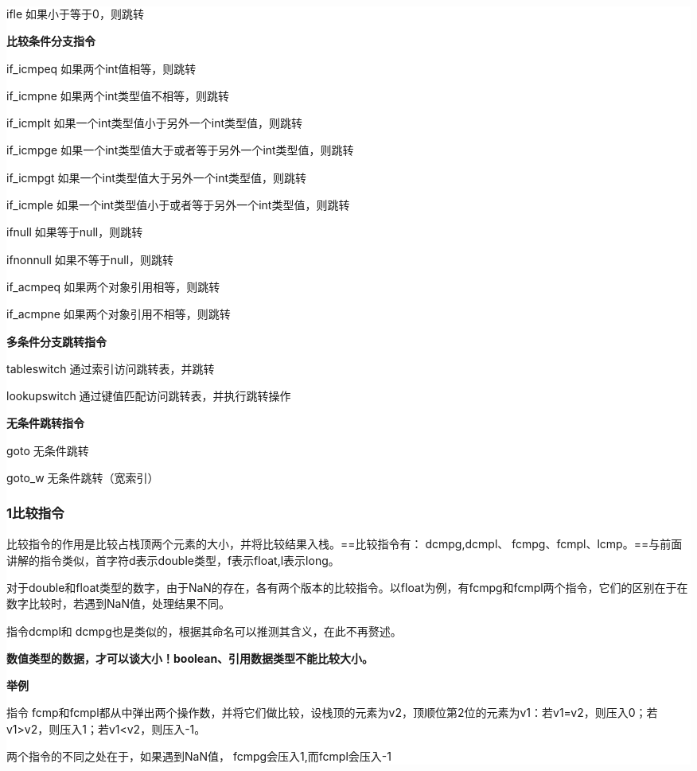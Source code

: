  ifle 如果小于等于0，则跳转

 

**比较条件分支指令**

 

if_icmpeq 如果两个int值相等，则跳转

 if_icmpne 如果两个int类型值不相等，则跳转

 if_icmplt 如果一个int类型值小于另外一个int类型值，则跳转

 if_icmpge 如果一个int类型值大于或者等于另外一个int类型值，则跳转

 if_icmpgt 如果一个int类型值大于另外一个int类型值，则跳转

 if_icmple 如果一个int类型值小于或者等于另外一个int类型值，则跳转

 ifnull 如果等于null，则跳转

 ifnonnull 如果不等于null，则跳转

 if_acmpeq 如果两个对象引用相等，则跳转

 if_acmpne 如果两个对象引用不相等，则跳转

 

**多条件分支跳转指令**

 

tableswitch 通过索引访问跳转表，并跳转

 lookupswitch 通过键值匹配访问跳转表，并执行跳转操作

 

**无条件跳转指令**

 

goto 无条件跳转

 goto_w 无条件跳转（宽索引）



### 1比较指令



比较指令的作用是比较占栈顶两个元素的大小，并将比较结果入栈。==比较指令有： dcmpg,dcmpl、 fcmpg、fcmpl、lcmp。==与前面讲解的指令类似，首字符d表示double类型，f表示float,l表示long。

对于double和float类型的数字，由于NaN的存在，各有两个版本的比较指令。以float为例，有fcmpg和fcmpl两个指令，它们的区别在于在数字比较时，若遇到NaN值，处理结果不同。

指令dcmpl和 dcmpg也是类似的，根据其命名可以推测其含义，在此不再赘述。

**数值类型的数据，才可以谈大小！boolean、引用数据类型不能比较大小。**

**举例**

指令 fcmp和fcmpl都从中弹出两个操作数，并将它们做比较，设栈顶的元素为v2，顶顺位第2位的元素为v1：若v1=v2，则压入0；若v1>v2，则压入1；若v1<v2，则压入-1。

两个指令的不同之处在于，如果遇到NaN值， fcmpg会压入1,而fcmpl会压入-1
